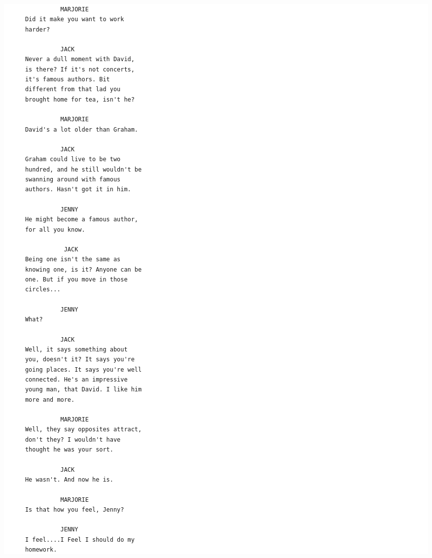 

                    MARJORIE
          Did it make you want to work
          harder?

                    JACK
          Never a dull moment with David,
          is there? If it's not concerts,
          it's famous authors. Bit
          different from that lad you
          brought home for tea, isn't he?

                    MARJORIE
          David's a lot older than Graham.

                    JACK
          Graham could live to be two
          hundred, and he still wouldn't be
          swanning around with famous
          authors. Hasn't got it in him.

                    JENNY
          He might become a famous author,
          for all you know.

                     JACK
          Being one isn't the same as
          knowing one, is it? Anyone can be
          one. But if you move in those
          circles...

                    JENNY
          What?

                    JACK
          Well, it says something about
          you, doesn't it? It says you're
          going places. It says you're well
          connected. He's an impressive
          young man, that David. I like him
          more and more.

                    MARJORIE
          Well, they say opposites attract,
          don't they? I wouldn't have
          thought he was your sort.

                    JACK
          He wasn't. And now he is.

                    MARJORIE
          Is that how you feel, Jenny?

                    JENNY
          I feel....I Feel I should do my
          homework.

